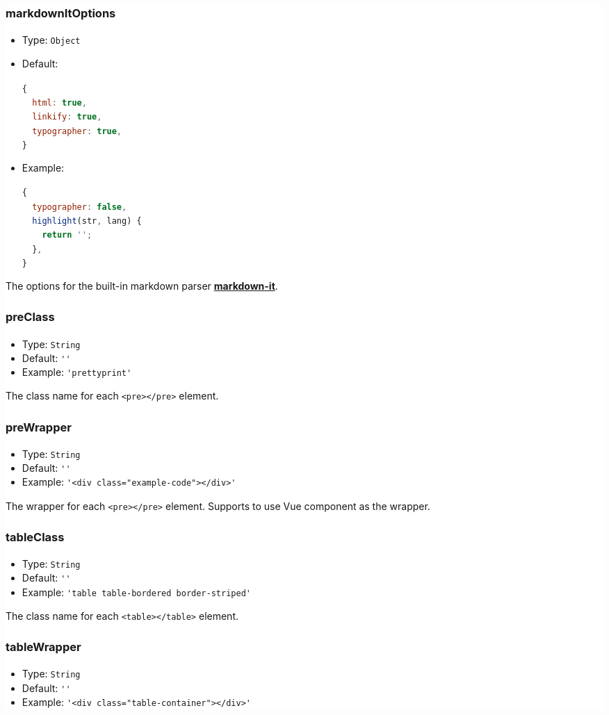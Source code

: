 ### markdownItOptions

- Type: `Object`
- Default:

    ```js
    {
      html: true,
      linkify: true,
      typographer: true,
    }
    ```

- Example:

    ```js
    {
      typographer: false,
      highlight(str, lang) {
        return '';
      },
    }
    ```

The options for the built-in markdown parser [**markdown-it**](https://github.com/markdown-it/markdown-it).

### preClass

- Type: `String`
- Default: `''`
- Example: `'prettyprint'`

The class name for each `<pre></pre>` element.

### preWrapper

- Type: `String`
- Default: `''`
- Example: `'<div class="example-code"></div>'`

The wrapper for each `<pre></pre>` element. Supports to use Vue component as the wrapper.

### tableClass

- Type: `String`
- Default: `''`
- Example: `'table table-bordered border-striped'`

The class name for each `<table></table>` element.

### tableWrapper

- Type: `String`
- Default: `''`
- Example: `'<div class="table-container"></div>'`
